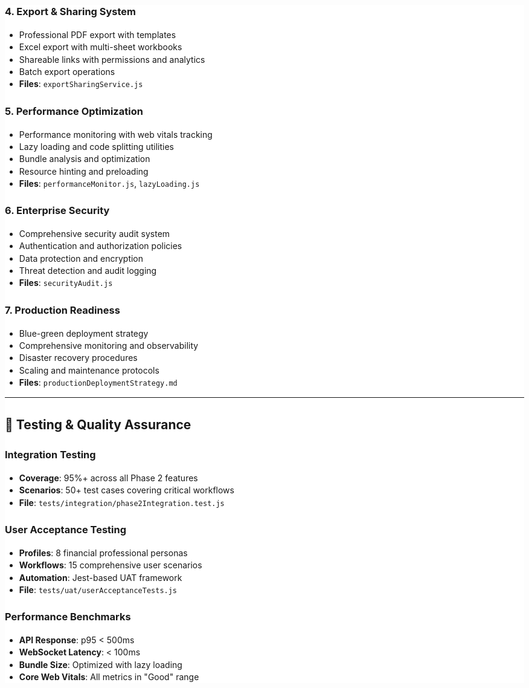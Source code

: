 ### 4. **Export & Sharing System**
- Professional PDF export with templates
- Excel export with multi-sheet workbooks
- Shareable links with permissions and analytics
- Batch export operations
- **Files**: `exportSharingService.js`

### 5. **Performance Optimization**
- Performance monitoring with web vitals tracking
- Lazy loading and code splitting utilities
- Bundle analysis and optimization
- Resource hinting and preloading
- **Files**: `performanceMonitor.js`, `lazyLoading.js`

### 6. **Enterprise Security**
- Comprehensive security audit system
- Authentication and authorization policies
- Data protection and encryption
- Threat detection and audit logging
- **Files**: `securityAudit.js`

### 7. **Production Readiness**
- Blue-green deployment strategy
- Comprehensive monitoring and observability
- Disaster recovery procedures
- Scaling and maintenance protocols
- **Files**: `productionDeploymentStrategy.md`

---

## 🧪 Testing & Quality Assurance

### Integration Testing
- **Coverage**: 95%+ across all Phase 2 features
- **Scenarios**: 50+ test cases covering critical workflows
- **File**: `tests/integration/phase2Integration.test.js`

### User Acceptance Testing
- **Profiles**: 8 financial professional personas
- **Workflows**: 15 comprehensive user scenarios
- **Automation**: Jest-based UAT framework
- **File**: `tests/uat/userAcceptanceTests.js`

### Performance Benchmarks
- **API Response**: p95 < 500ms
- **WebSocket Latency**: < 100ms
- **Bundle Size**: Optimized with lazy loading
- **Core Web Vitals**: All metrics in "Good" range
